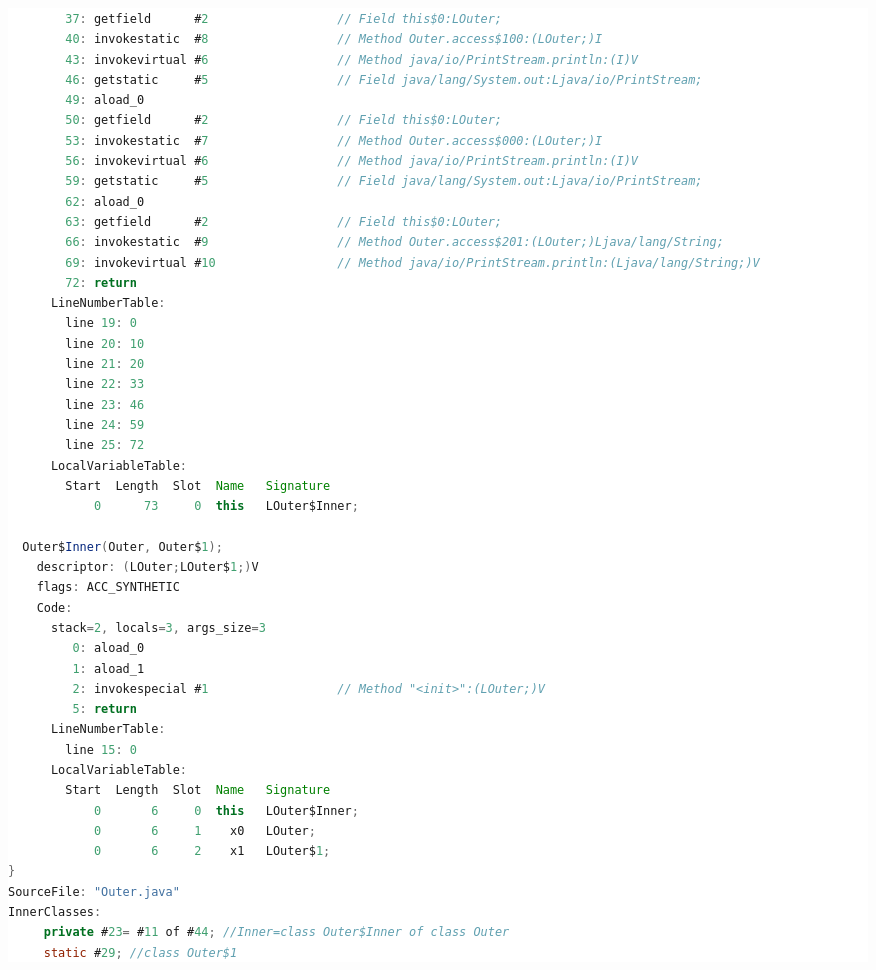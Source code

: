 ```java
        37: getfield      #2                  // Field this$0:LOuter;
        40: invokestatic  #8                  // Method Outer.access$100:(LOuter;)I
        43: invokevirtual #6                  // Method java/io/PrintStream.println:(I)V
        46: getstatic     #5                  // Field java/lang/System.out:Ljava/io/PrintStream;
        49: aload_0
        50: getfield      #2                  // Field this$0:LOuter;
        53: invokestatic  #7                  // Method Outer.access$000:(LOuter;)I
        56: invokevirtual #6                  // Method java/io/PrintStream.println:(I)V
        59: getstatic     #5                  // Field java/lang/System.out:Ljava/io/PrintStream;
        62: aload_0
        63: getfield      #2                  // Field this$0:LOuter;
        66: invokestatic  #9                  // Method Outer.access$201:(LOuter;)Ljava/lang/String;
        69: invokevirtual #10                 // Method java/io/PrintStream.println:(Ljava/lang/String;)V
        72: return
      LineNumberTable:
        line 19: 0
        line 20: 10
        line 21: 20
        line 22: 33
        line 23: 46
        line 24: 59
        line 25: 72
      LocalVariableTable:
        Start  Length  Slot  Name   Signature
            0      73     0  this   LOuter$Inner;

  Outer$Inner(Outer, Outer$1);
    descriptor: (LOuter;LOuter$1;)V
    flags: ACC_SYNTHETIC
    Code:
      stack=2, locals=3, args_size=3
         0: aload_0
         1: aload_1
         2: invokespecial #1                  // Method "<init>":(LOuter;)V
         5: return
      LineNumberTable:
        line 15: 0
      LocalVariableTable:
        Start  Length  Slot  Name   Signature
            0       6     0  this   LOuter$Inner;
            0       6     1    x0   LOuter;
            0       6     2    x1   LOuter$1;
}
SourceFile: "Outer.java"
InnerClasses:
     private #23= #11 of #44; //Inner=class Outer$Inner of class Outer
     static #29; //class Outer$1

```
